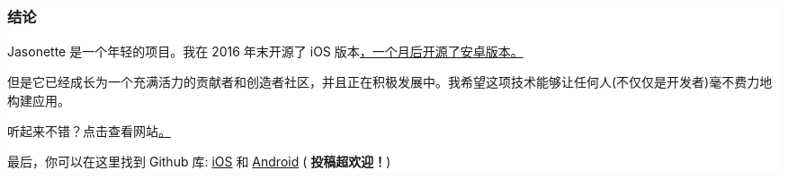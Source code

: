 ### 结论

Jasonette 是一个年轻的项目。我在 2016 年末开源了 iOS 版本[，一个月后开源了安卓版本](https://github.com/Jasonette/JASONETTE-iOS)[。](https://github.com/Jasonette/JASONETTE-Android)

但是它已经成长为一个充满活力的贡献者和创造者社区，并且正在积极发展中。我希望这项技术能够让任何人(不仅仅是开发者)毫不费力地构建应用。

听起来不错？点击查看网站[。](https://www.jasonette.com)

最后，你可以在这里找到 Github 库: [iOS](https://github.com/Jasonette/JASONETTE-iOS) 和 [Android](https://github.com/Jasonette/JASONETTE-Android) ( **投稿超欢迎！**)